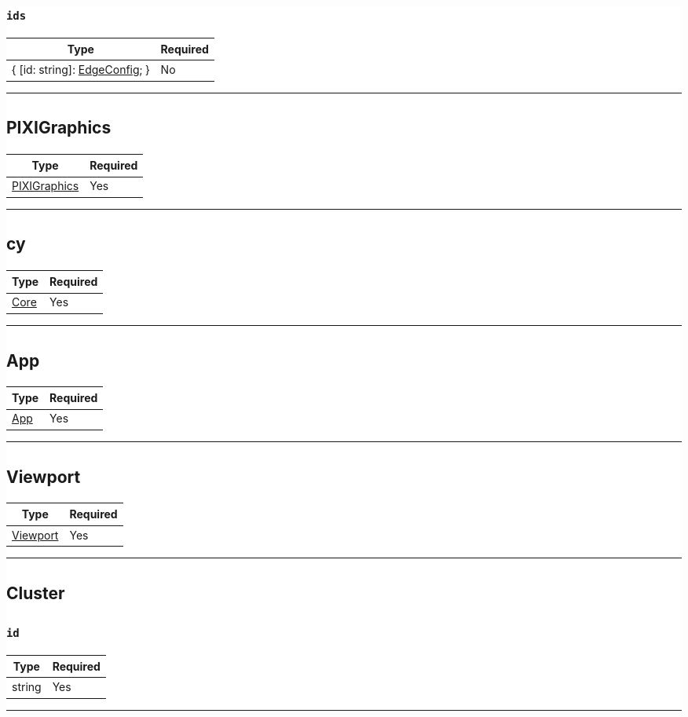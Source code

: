 ### `ids`

| Type  | Required |
| ----- | -------- |
| { [id: string]: [EdgeConfig](#edgeconfig); } | No     |

---


## PIXIGraphics

| Type  | Required |
| ----- | -------- |
| [PIXIGraphics](https://pixijs.download/dev/docs/PIXI.Graphics.html) | Yes     |

---

## cy

| Type  | Required |
| ----- | -------- |
| [Core](https://js.cytoscape.org/#core) | Yes     |

---

## App

| Type  | Required |
| ----- | -------- |
| [App](https://pixijs.download/dev/docs/PIXI.Application.html) | Yes     |

---

## Viewport

| Type  | Required |
| ----- | -------- |
| [Viewport](https://github.com/davidfig/pixi-viewport) | Yes     |

---


## Cluster

### `id`

| Type  | Required |
| ----- | -------- |
| string | Yes     |

---